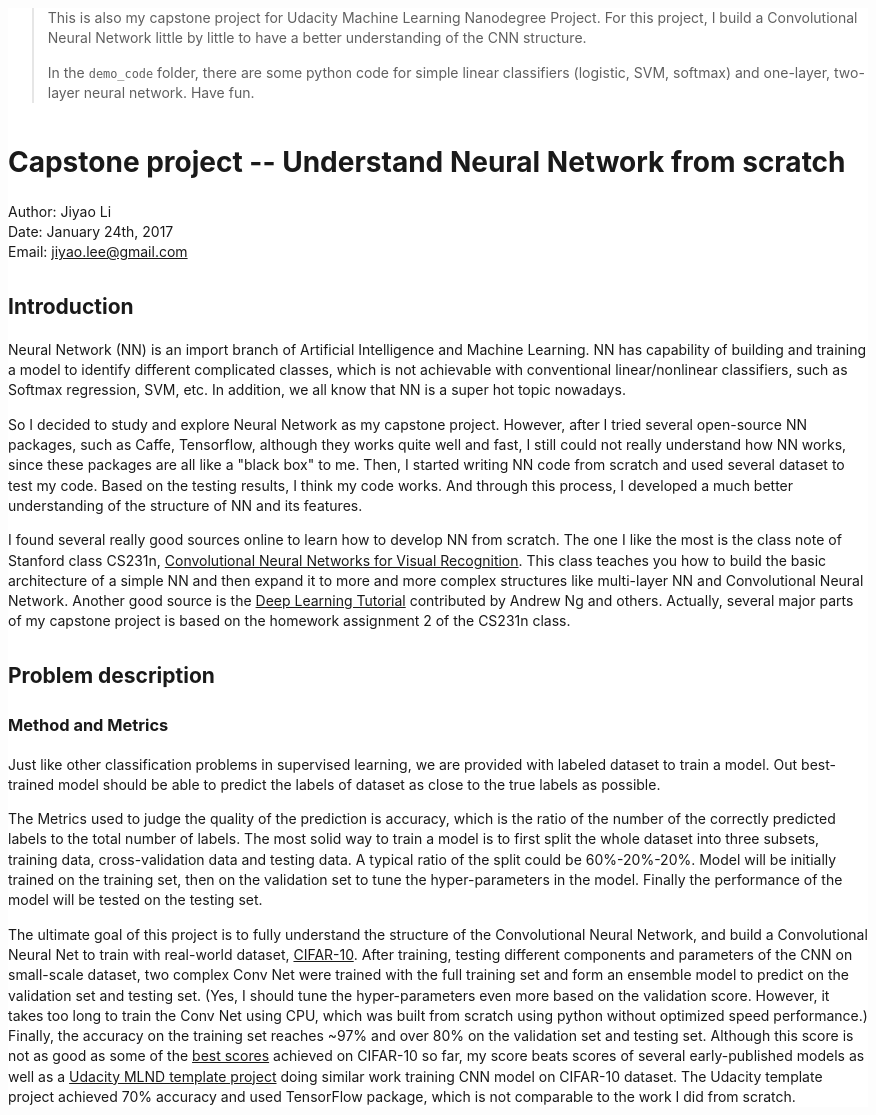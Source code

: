 > This is also my capstone project for Udacity Machine Learning Nanodegree Project. For this project, I build a Convolutional Neural Network little by little to have a better understanding of the CNN structure. 
> 
> In the `demo_code` folder, there are some python code for simple linear classifiers (logistic, SVM, softmax) and one-layer, two-layer neural network. Have fun.

# Capstone project -- Understand Neural Network from scratch
Author: Jiyao Li   
Date: January 24th, 2017  
Email: jiyao.lee@gmail.com

## Introduction
Neural Network (NN) is an import branch of Artificial Intelligence and Machine Learning. NN has capability of building and training a model to identify different complicated classes, which is not achievable with conventional linear/nonlinear classifiers, such as Softmax regression, SVM, etc. In addition, we all know that NN is a super hot topic nowadays.  

So I decided to study and explore Neural Network as my capstone project. However, after I tried several open-source NN packages, such as Caffe, Tensorflow, although they works quite well and fast, I still could not really understand how NN works, since these packages are all like a "black box" to me. Then, I started writing NN code from scratch and used several dataset to test my code. Based on the testing results, I think my code works. And through this process, I developed a much better understanding of the structure of NN and its features. 

I found several really good sources online to learn how to develop NN from scratch. The one I like the most is the class note of Stanford class CS231n, [Convolutional Neural Networks for Visual Recognition](http://cs231n.github.io/). This class teaches you how to build the basic architecture of a simple NN and then expand it to more and more complex structures like multi-layer NN and Convolutional Neural Network. Another good source is the [Deep Learning Tutorial](http://ufldl.stanford.edu/tutorial/) contributed by Andrew Ng and others. Actually, several major parts of my capstone project is based on the homework assignment 2 of the CS231n class. 

## Problem description

### Method and Metrics
Just like other classification problems in supervised learning, we are provided with labeled dataset to train a model. Out best-trained model should be able to predict the labels of dataset as close to the true labels as possible.

The Metrics used to judge the quality of the prediction is accuracy, which is the ratio of the number of the correctly predicted labels to the total number of labels. The most solid way to train a model is to first split the whole dataset into three subsets, training data, cross-validation data and testing data. A typical ratio of the split could be 60%-20%-20%. Model will be initially trained on the training set, then on the validation set to tune the hyper-parameters in the model. Finally the performance of the model will be tested on the testing set. 

The ultimate goal of this project is to fully understand the structure of the Convolutional Neural Network, and build a Convolutional Neural Net to train with real-world dataset, [CIFAR-10](https://www.cs.toronto.edu/~kriz/cifar.html). After training, testing different components and parameters of the CNN on small-scale dataset, two complex Conv Net were trained with the full training set and form an ensemble model to predict on the validation set and testing set. (Yes, I should tune the hyper-parameters even more based on the validation score. However, it takes too long to train the Conv Net using CPU, which was built from scratch using python without optimized speed performance.) Finally, the accuracy on the training set reaches ~97% and over 80% on the validation set and testing set. Although this score is not as good as some of the [best scores](http://rodrigob.github.io/are_we_there_yet/build/classification_datasets_results.html) achieved on CIFAR-10 so far, my score beats scores of several early-published models as well as a [Udacity MLND template project](https://github.com/udacity/machine-learning/blob/master/projects/capstone/report-example-2.pdf) doing similar work training CNN model on CIFAR-10 dataset. The Udacity template project achieved 70% accuracy and used TensorFlow package, which is not comparable to the work I did from scratch.
